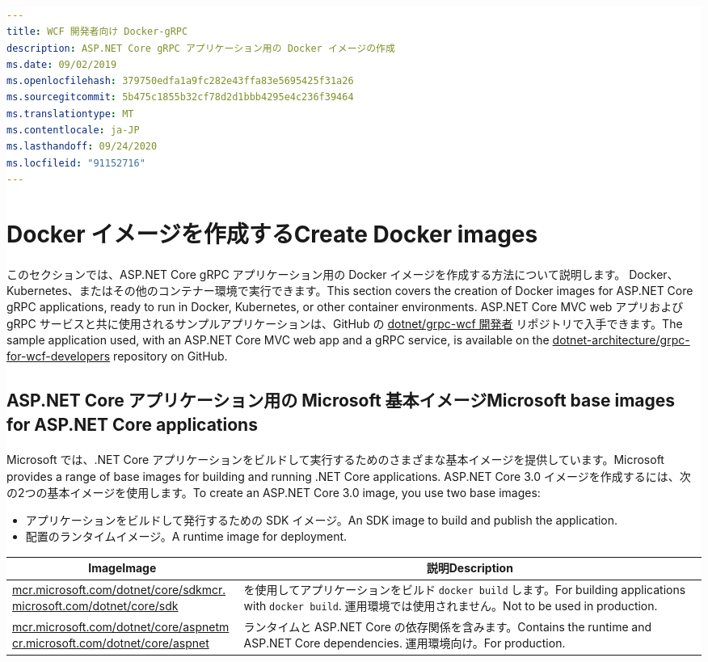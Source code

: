 ```yaml
---
title: WCF 開発者向け Docker-gRPC
description: ASP.NET Core gRPC アプリケーション用の Docker イメージの作成
ms.date: 09/02/2019
ms.openlocfilehash: 379750edfa1a9fc282e43ffa83e5695425f31a26
ms.sourcegitcommit: 5b475c1855b32cf78d2d1bbb4295e4c236f39464
ms.translationtype: MT
ms.contentlocale: ja-JP
ms.lasthandoff: 09/24/2020
ms.locfileid: "91152716"
---
```

# <a name="create-docker-images"></a><span data-ttu-id="8ed0e-103">Docker イメージを作成する</span><span class="sxs-lookup"><span data-stu-id="8ed0e-103">Create Docker images</span></span>

<span data-ttu-id="8ed0e-104">このセクションでは、ASP.NET Core gRPC アプリケーション用の Docker イメージを作成する方法について説明します。 Docker、Kubernetes、またはその他のコンテナー環境で実行できます。</span><span class="sxs-lookup"><span data-stu-id="8ed0e-104">This section covers the creation of Docker images for ASP.NET Core gRPC applications, ready to run in Docker, Kubernetes, or other container environments.</span></span> <span data-ttu-id="8ed0e-105">ASP.NET Core MVC web アプリおよび gRPC サービスと共に使用されるサンプルアプリケーションは、GitHub の [dotnet/grpc-wcf 開発者](https://github.com/dotnet-architecture/grpc-for-wcf-developers/tree/master/KubernetesSample) リポジトリで入手できます。</span><span class="sxs-lookup"><span data-stu-id="8ed0e-105">The sample application used, with an ASP.NET Core MVC web app and a gRPC service, is available on the [dotnet-architecture/grpc-for-wcf-developers](https://github.com/dotnet-architecture/grpc-for-wcf-developers/tree/master/KubernetesSample) repository on GitHub.</span></span>

## <a name="microsoft-base-images-for-aspnet-core-applications"></a><span data-ttu-id="8ed0e-106">ASP.NET Core アプリケーション用の Microsoft 基本イメージ</span><span class="sxs-lookup"><span data-stu-id="8ed0e-106">Microsoft base images for ASP.NET Core applications</span></span>

<span data-ttu-id="8ed0e-107">Microsoft では、.NET Core アプリケーションをビルドして実行するためのさまざまな基本イメージを提供しています。</span><span class="sxs-lookup"><span data-stu-id="8ed0e-107">Microsoft provides a range of base images for building and running .NET Core applications.</span></span> <span data-ttu-id="8ed0e-108">ASP.NET Core 3.0 イメージを作成するには、次の2つの基本イメージを使用します。</span><span class="sxs-lookup"><span data-stu-id="8ed0e-108">To create an ASP.NET Core 3.0 image, you use two base images:</span></span>

- <span data-ttu-id="8ed0e-109">アプリケーションをビルドして発行するための SDK イメージ。</span><span class="sxs-lookup"><span data-stu-id="8ed0e-109">An SDK image to build and publish the application.</span></span>
- <span data-ttu-id="8ed0e-110">配置のランタイムイメージ。</span><span class="sxs-lookup"><span data-stu-id="8ed0e-110">A runtime image for deployment.</span></span>

| <span data-ttu-id="8ed0e-111">Image</span><span class="sxs-lookup"><span data-stu-id="8ed0e-111">Image</span></span> | <span data-ttu-id="8ed0e-112">説明</span><span class="sxs-lookup"><span data-stu-id="8ed0e-112">Description</span></span> |
| ----- | ----------- |
| [<span data-ttu-id="8ed0e-113">mcr.microsoft.com/dotnet/core/sdk</span><span class="sxs-lookup"><span data-stu-id="8ed0e-113">mcr.microsoft.com/dotnet/core/sdk</span></span>](https://hub.docker.com/_/microsoft-dotnet-core-sdk/) | <span data-ttu-id="8ed0e-114">を使用してアプリケーションをビルド `docker build` します。</span><span class="sxs-lookup"><span data-stu-id="8ed0e-114">For building applications with `docker build`.</span></span> <span data-ttu-id="8ed0e-115">運用環境では使用されません。</span><span class="sxs-lookup"><span data-stu-id="8ed0e-115">Not to be used in production.</span></span> |
| [<span data-ttu-id="8ed0e-116">mcr.microsoft.com/dotnet/core/aspnet</span><span class="sxs-lookup"><span data-stu-id="8ed0e-116">mcr.microsoft.com/dotnet/core/aspnet</span></span>](https://hub.docker.com/_/microsoft-dotnet-core-aspnet/) | <span data-ttu-id="8ed0e-117">ランタイムと ASP.NET Core の依存関係を含みます。</span><span class="sxs-lookup"><span data-stu-id="8ed0e-117">Contains the runtime and ASP.NET Core dependencies.</span></span> <span data-ttu-id="8ed0e-118">運用環境向け。</span><span class="sxs-lookup"><span data-stu-id="8ed0e-118">For production.</span></span> |
